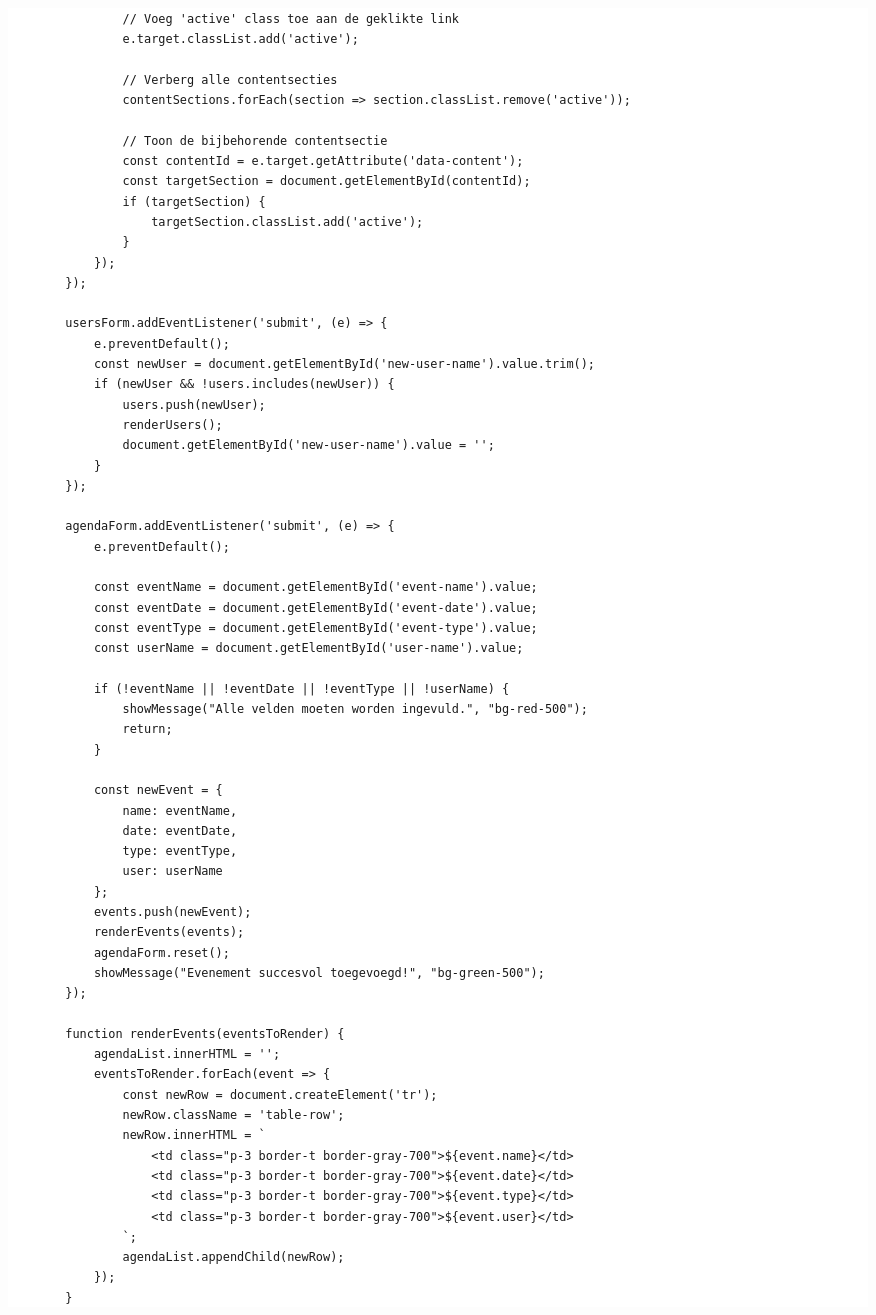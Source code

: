                     // Voeg 'active' class toe aan de geklikte link
                    e.target.classList.add('active');
                    
                    // Verberg alle contentsecties
                    contentSections.forEach(section => section.classList.remove('active'));
                    
                    // Toon de bijbehorende contentsectie
                    const contentId = e.target.getAttribute('data-content');
                    const targetSection = document.getElementById(contentId);
                    if (targetSection) {
                        targetSection.classList.add('active');
                    }
                });
            });

            usersForm.addEventListener('submit', (e) => {
                e.preventDefault();
                const newUser = document.getElementById('new-user-name').value.trim();
                if (newUser && !users.includes(newUser)) {
                    users.push(newUser);
                    renderUsers();
                    document.getElementById('new-user-name').value = '';
                }
            });

            agendaForm.addEventListener('submit', (e) => {
                e.preventDefault();

                const eventName = document.getElementById('event-name').value;
                const eventDate = document.getElementById('event-date').value;
                const eventType = document.getElementById('event-type').value;
                const userName = document.getElementById('user-name').value;

                if (!eventName || !eventDate || !eventType || !userName) {
                    showMessage("Alle velden moeten worden ingevuld.", "bg-red-500");
                    return;
                }

                const newEvent = {
                    name: eventName,
                    date: eventDate,
                    type: eventType,
                    user: userName
                };
                events.push(newEvent);
                renderEvents(events);
                agendaForm.reset();
                showMessage("Evenement succesvol toegevoegd!", "bg-green-500");
            });

            function renderEvents(eventsToRender) {
                agendaList.innerHTML = '';
                eventsToRender.forEach(event => {
                    const newRow = document.createElement('tr');
                    newRow.className = 'table-row';
                    newRow.innerHTML = `
                        <td class="p-3 border-t border-gray-700">${event.name}</td>
                        <td class="p-3 border-t border-gray-700">${event.date}</td>
                        <td class="p-3 border-t border-gray-700">${event.type}</td>
                        <td class="p-3 border-t border-gray-700">${event.user}</td>
                    `;
                    agendaList.appendChild(newRow);
                });
            }
